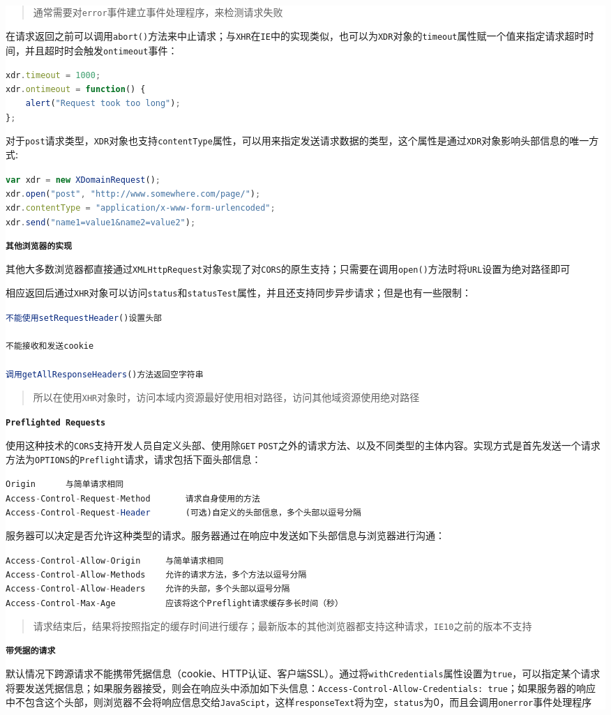 > 通常需要对`error`事件建立事件处理程序，来检测请求失败

在请求返回之前可以调用`abort()`方法来中止请求；与`XHR`在`IE`中的实现类似，也可以为`XDR`对象的`timeout`属性赋一个值来指定请求超时时间，并且超时时会触发`ontimeout`事件：

```javascript
xdr.timeout = 1000;
xdr.ontimeout = function() {
    alert("Request took too long");
};
```

对于`post`请求类型，`XDR`对象也支持`contentType`属性，可以用来指定发送请求数据的类型，这个属性是通过`XDR`对象影响头部信息的唯一方式:

```javascript
var xdr = new XDomainRequest();
xdr.open("post", "http://www.somewhere.com/page/");
xdr.contentType = "application/x-www-form-urlencoded";
xdr.send("name1=value1&name2=value2");
```

**`其他浏览器的实现`**

其他大多数浏览器都直接通过`XMLHttpRequest`对象实现了对`CORS`的原生支持；只需要在调用`open()`方法时将`URL`设置为绝对路径即可

相应返回后通过`XHR`对象可以访问`status`和`statusTest`属性，并且还支持同步异步请求；但是也有一些限制：

```javascript
不能使用setRequestHeader()设置头部

不能接收和发送cookie

调用getAllResponseHeaders()方法返回空字符串
```
> 所以在使用`XHR`对象时，访问本域内资源最好使用相对路径，访问其他域资源使用绝对路径

**`Preflighted Requests`**

使用这种技术的`CORS`支持开发人员自定义头部、使用除`GET` `POST`之外的请求方法、以及不同类型的主体内容。实现方式是首先发送一个请求方法为`OPTIONS`的`Preflight`请求，请求包括下面头部信息：

```javascript
Origin      与简单请求相同
Access-Control-Request-Method       请求自身使用的方法
Access-Control-Request-Header       (可选)自定义的头部信息，多个头部以逗号分隔
```
服务器可以决定是否允许这种类型的请求。服务器通过在响应中发送如下头部信息与浏览器进行沟通：

```javascript
Access-Control-Allow-Origin     与简单请求相同
Access-Control-Allow-Methods    允许的请求方法，多个方法以逗号分隔
Access-Control-Allow-Headers    允许的头部，多个头部以逗号分隔
Access-Control-Max-Age          应该将这个Preflight请求缓存多长时间（秒）
```
> 请求结束后，结果将按照指定的缓存时间进行缓存；最新版本的其他浏览器都支持这种请求，`IE10`之前的版本不支持

**`带凭据的请求`**

默认情况下跨源请求不能携带凭据信息（cookie、HTTP认证、客户端SSL）。通过将`withCredentials`属性设置为`true`，可以指定某个请求将要发送凭据信息；如果服务器接受，则会在响应头中添加如下头信息：`Access-Control-Allow-Credentials: true`；如果服务器的响应中不包含这个头部，则浏览器不会将响应信息交给`JavaScipt`，这样`responseText`将为空，`status`为0，而且会调用`onerror`事件处理程序
